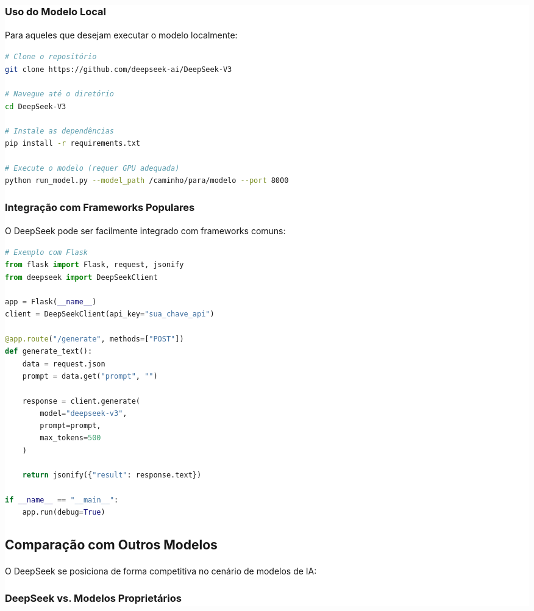 ### Uso do Modelo Local

Para aqueles que desejam executar o modelo localmente:

```bash
# Clone o repositório
git clone https://github.com/deepseek-ai/DeepSeek-V3

# Navegue até o diretório
cd DeepSeek-V3

# Instale as dependências
pip install -r requirements.txt

# Execute o modelo (requer GPU adequada)
python run_model.py --model_path /caminho/para/modelo --port 8000
```

### Integração com Frameworks Populares

O DeepSeek pode ser facilmente integrado com frameworks comuns:

```python
# Exemplo com Flask
from flask import Flask, request, jsonify
from deepseek import DeepSeekClient

app = Flask(__name__)
client = DeepSeekClient(api_key="sua_chave_api")

@app.route("/generate", methods=["POST"])
def generate_text():
    data = request.json
    prompt = data.get("prompt", "")
    
    response = client.generate(
        model="deepseek-v3",
        prompt=prompt,
        max_tokens=500
    )
    
    return jsonify({"result": response.text})

if __name__ == "__main__":
    app.run(debug=True)
```

## Comparação com Outros Modelos

O DeepSeek se posiciona de forma competitiva no cenário de modelos de IA:

### DeepSeek vs. Modelos Proprietários
